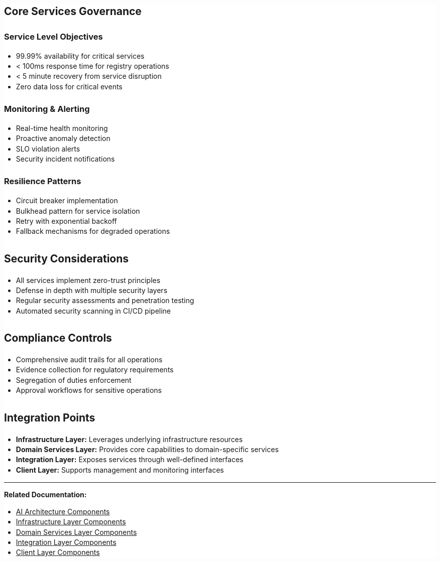 ## Core Services Governance

### Service Level Objectives

* 99.99% availability for critical services
* < 100ms response time for registry operations
* < 5 minute recovery from service disruption
* Zero data loss for critical events

### Monitoring & Alerting

* Real-time health monitoring
* Proactive anomaly detection
* SLO violation alerts
* Security incident notifications

### Resilience Patterns

* Circuit breaker implementation
* Bulkhead pattern for service isolation
* Retry with exponential backoff
* Fallback mechanisms for degraded operations

## Security Considerations

* All services implement zero-trust principles
* Defense in depth with multiple security layers
* Regular security assessments and penetration testing
* Automated security scanning in CI/CD pipeline

## Compliance Controls

* Comprehensive audit trails for all operations
* Evidence collection for regulatory requirements
* Segregation of duties enforcement
* Approval workflows for sensitive operations

## Integration Points

* **Infrastructure Layer:** Leverages underlying infrastructure resources
* **Domain Services Layer:** Provides core capabilities to domain-specific services
* **Integration Layer:** Exposes services through well-defined interfaces
* **Client Layer:** Supports management and monitoring interfaces

---

**Related Documentation:**
* [AI Architecture Components](../ai-architecture-components.md)
* [Infrastructure Layer Components](./ai-components-infrastructure.md)
* [Domain Services Layer Components](./ai-components-domain.md)
* [Integration Layer Components](./ai-components-integration.md)
* [Client Layer Components](./ai-components-client.md)